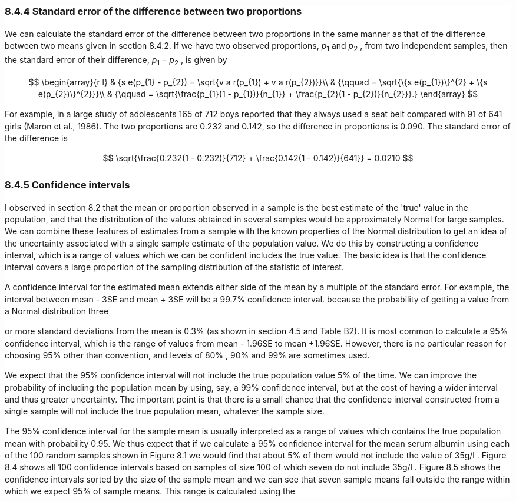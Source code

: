 
### 8.4.4 Standard error of the difference between two proportions

We can calculate the standard error of the difference between two proportions in the same manner as that of the difference between two means given in section 8.4.2. If we have two observed proportions,  $p_{1}$  and  $p_{2}$ , from two independent samples, then the standard error of their difference,  $p_{1} - p_{2}$ , is given by

$$
\begin{array}{r l} & {s e(p_{1} - p_{2}) = \sqrt{v a r(p_{1}) + v a r(p_{2})}}\\ & {\qquad = \sqrt{\{s e(p_{1})\}^{2} + \{s e(p_{2})\}^{2}}}\\ & {\qquad = \sqrt{\frac{p_{1}(1 - p_{1})}{n_{1}} + \frac{p_{2}(1 - p_{2})}{n_{2}}}.} \end{array}
$$

For example, in a large study of adolescents 165 of 712 boys reported that they always used a seat belt compared with 91 of 641 girls (Maron et al., 1986). The two proportions are 0.232 and 0.142, so the difference in proportions is 0.090. The standard error of the difference is

$$
\sqrt{\frac{0.232(1 - 0.232)}{712} + \frac{0.142(1 - 0.142)}{641}} = 0.0210
$$


### 8.4.5 Confidence intervals

I observed in section 8.2 that the mean or proportion observed in a sample is the best estimate of the 'true' value in the population, and that the distribution of the values obtained in several samples would be approximately Normal for large samples. We can combine these features of estimates from a sample with the known properties of the Normal distribution to get an idea of the uncertainty associated with a single sample estimate of the population value. We do this by constructing a confidence interval, which is a range of values which we can be confident includes the true value. The basic idea is that the confidence interval covers a large proportion of the sampling distribution of the statistic of interest.

A confidence interval for the estimated mean extends either side of the mean by a multiple of the standard error. For example, the interval between mean - 3SE and mean + 3SE will be a 99.7% confidence interval. because the probability of getting a value from a Normal distribution three

or more standard deviations from the mean is  $0.3\%$  (as shown in section 4.5 and Table B2). It is most common to calculate a  $95\%$  confidence interval, which is the range of values from mean - 1.96SE to mean +1.96SE. However, there is no particular reason for choosing  $95\%$  other than convention, and levels of  $80\%$ ,  $90\%$  and  $99\%$  are sometimes used.

We expect that the  $95\%$  confidence interval will not include the true population value  $5\%$  of the time. We can improve the probability of including the population mean by using, say, a  $99\%$  confidence interval, but at the cost of having a wider interval and thus greater uncertainty. The important point is that there is a small chance that the confidence interval constructed from a single sample will not include the true population mean, whatever the sample size.

The  $95\%$  confidence interval for the sample mean is usually interpreted as a range of values which contains the true population mean with probability 0.95. We thus expect that if we calculate a  $95\%$  confidence interval for the mean serum albumin using each of the 100 random samples shown in Figure 8.1 we would find that about  $5\%$  of them would not include the value of  $35 \mathrm{g / l}$ . Figure 8.4 shows all 100 confidence intervals based on samples of size 100 of which seven do not include  $35 \mathrm{g / l}$ . Figure 8.5 shows the confidence intervals sorted by the size of the sample mean and we can see that seven sample means fall outside the range within which we expect  $95\%$  of sample means. This range is calculated using the

